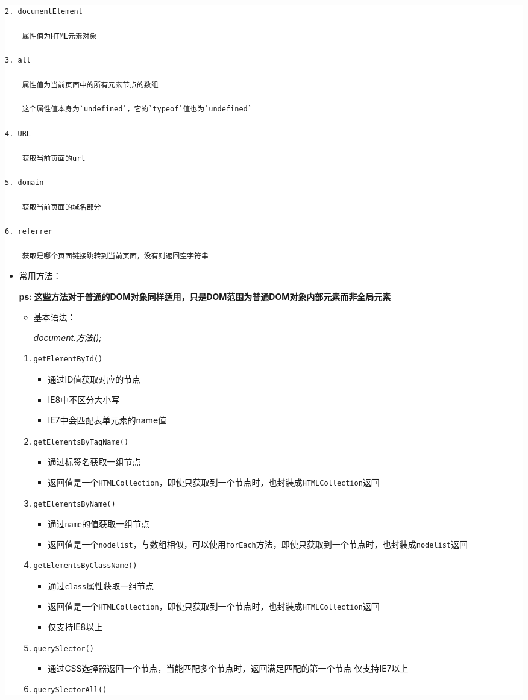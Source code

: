     2. documentElement

        属性值为HTML元素对象

    3. all

        属性值为当前页面中的所有元素节点的数组

        这个属性值本身为`undefined`，它的`typeof`值也为`undefined`

    4. URL

        获取当前页面的url

    5. domain

        获取当前页面的域名部分

    6. referrer

        获取是哪个页面链接跳转到当前页面，没有则返回空字符串

- 常用方法：

    **ps: 这些方法对于普通的DOM对象同样适用，只是DOM范围为普通DOM对象内部元素而非全局元素**

    - 基本语法：

        *document.方法();*

    1. `getElementById()`

        - 通过ID值获取对应的节点

        - IE8中不区分大小写

        - IE7中会匹配表单元素的name值

    2. `getElementsByTagName()`

        - 通过标签名获取一组节点
        
        - 返回值是一个`HTMLCollection`，即使只获取到一个节点时，也封装成`HTMLCollection`返回

    3. `getElementsByName()`

        - 通过`name`的值获取一组节点

        - 返回值是一个`nodelist`，与数组相似，可以使用`forEach`方法，即使只获取到一个节点时，也封装成`nodelist`返回

    4. `getElementsByClassName()`

        - 通过`class`属性获取一组节点

        - 返回值是一个`HTMLCollection`，即使只获取到一个节点时，也封装成`HTMLCollection`返回

        - 仅支持IE8以上

    5. `querySlector()`

        - 通过CSS选择器返回一个节点，当能匹配多个节点时，返回满足匹配的第一个节点
        仅支持IE7以上

    6. `querySlectorAll()`
